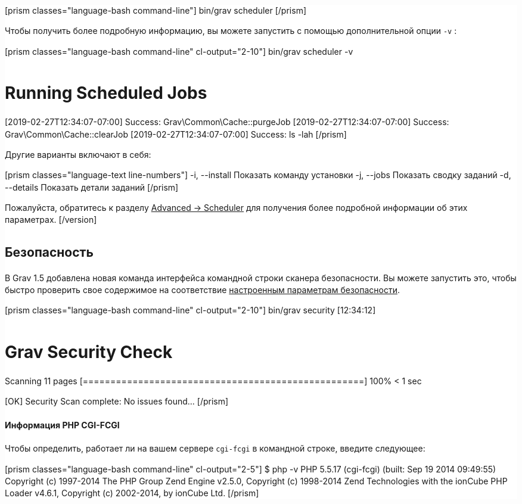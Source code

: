 [prism classes="language-bash command-line"]
bin/grav scheduler
[/prism]

Чтобы получить более подробную информацию, вы можете запустить с помощью дополнительной опции `-v` :

[prism classes="language-bash command-line" cl-output="2-10"]
bin/grav scheduler -v

Running Scheduled Jobs
======================

[2019-02-27T12:34:07-07:00] Success: Grav\Common\Cache::purgeJob
[2019-02-27T12:34:07-07:00] Success: Grav\Common\Cache::clearJob
[2019-02-27T12:34:07-07:00] Success: ls -lah
[/prism]

Другие варианты включают в себя:

[prism classes="language-text line-numbers"]
-i, --install         Показать команду установки
-j, --jobs            Показать сводку заданий
-d, --details         Показать детали заданий
[/prism]

Пожалуйста, обратитесь к разделу [Advanced -> Scheduler](/advanced/scheduler) для получения более подробной информации об этих параметрах.
[/version]

## Безопасность

В Grav 1.5 добавлена ​​новая команда интерфейса командной строки сканера безопасности. Вы можете запустить это, чтобы быстро проверить свое содержимое на соответствие [настроенным параметрам безопасности](/basics/grav-configuration#security).

[prism classes="language-bash command-line" cl-output="2-10"]
bin/grav security                                                                                       [12:34:12]

Grav Security Check
===================

Scanning 11 pages [===================================================] 100% < 1 sec

[OK] Security Scan complete: No issues found...
[/prism]

#### Информация PHP CGI-FCGI

Чтобы определить, работает ли на вашем сервере `cgi-fcgi` в командной строке, введите следующее:

[prism classes="language-bash command-line" cl-output="2-5"]
$ php -v
PHP 5.5.17 (cgi-fcgi) (built: Sep 19 2014 09:49:55)
Copyright (c) 1997-2014 The PHP Group
Zend Engine v2.5.0, Copyright (c) 1998-2014 Zend Technologies
    with the ionCube PHP Loader v4.6.1, Copyright (c) 2002-2014, by ionCube Ltd.
[/prism]
